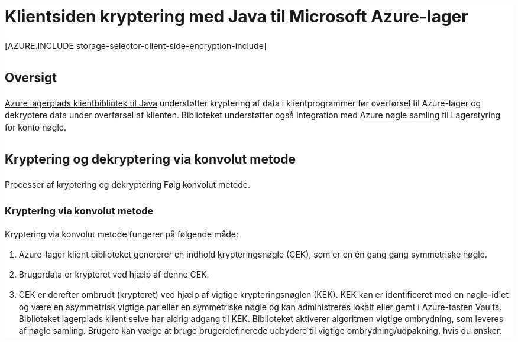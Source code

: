 <properties
    pageTitle="Klientsiden kryptering med Java til Microsoft Azure-lager | Microsoft Azure"
    description="Biblioteket Azure-lager-klienten til Java understøtter klientsiden kryptering og integration med Azure-tasten samling for maksimal sikkerhed for programmerne Azure-lager."
    services="storage"
    documentationCenter="java"
    authors="dineshmurthy"
    manager="jahogg"
    editor="tysonn"/>

<tags
    ms.service="storage"
    ms.workload="storage"
    ms.tgt_pltfrm="na"
    ms.devlang="na"
    ms.topic="article"
    ms.date="10/18/2016"
    ms.author="dineshm"/>


# <a name="client-side-encryption-with-java-for-microsoft-azure-storage"></a>Klientsiden kryptering med Java til Microsoft Azure-lager   

[AZURE.INCLUDE [storage-selector-client-side-encryption-include](../../includes/storage-selector-client-side-encryption-include.md)]

## <a name="overview"></a>Oversigt  

[Azure lagerplads klientbibliotek til Java](http://mvnrepository.com/artifact/com.microsoft.azure/azure-storage) understøtter kryptering af data i klientprogrammer før overførsel til Azure-lager og dekryptere data under overførsel af klienten. Biblioteket understøtter også integration med [Azure nøgle samling](https://azure.microsoft.com/services/key-vault/) til Lagerstyring for konto nøgle.

## <a name="encryption-and-decryption-via-the-envelope-technique"></a>Kryptering og dekryptering via konvolut metode    
Processer af kryptering og dekryptering Følg konvolut metode.  

### <a name="encryption-via-the-envelope-technique"></a>Kryptering via konvolut metode  
Kryptering via konvolut metode fungerer på følgende måde:  

1.  Azure-lager klient biblioteket genererer en indhold krypteringsnøgle (CEK), som er en én gang gang symmetriske nøgle.  

2.  Brugerdata er krypteret ved hjælp af denne CEK.   

3.  CEK er derefter ombrudt (krypteret) ved hjælp af vigtige krypteringsnøglen (KEK). KEK kan er identificeret med en nøgle-id'et og være en asymmetrisk vigtige par eller en symmetriske nøgle og kan administreres lokalt eller gemt i Azure-tasten Vaults.  
Biblioteket lagerplads klient selve har aldrig adgang til KEK. Biblioteket aktiverer algoritmen vigtige ombrydning, som leveres af nøgle samling. Brugere kan vælge at bruge brugerdefinerede udbydere til vigtige ombrydning/udpakning, hvis du ønsker.  
